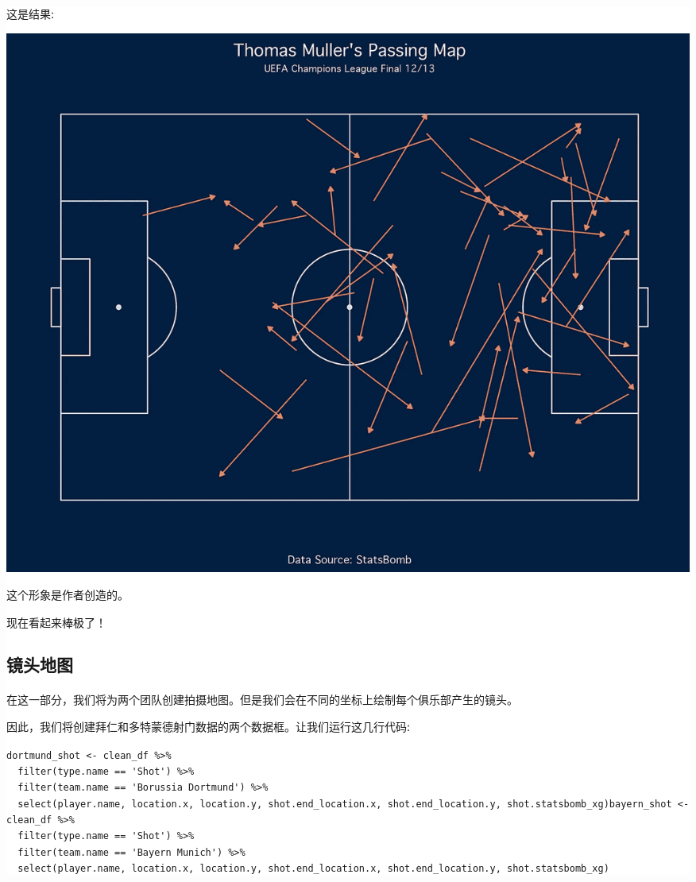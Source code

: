 这是结果:

![](img/a695ae942d932a350ba4184f2281e7fe.png)

这个形象是作者创造的。

现在看起来棒极了！

## 镜头地图

在这一部分，我们将为两个团队创建拍摄地图。但是我们会在不同的坐标上绘制每个俱乐部产生的镜头。

因此，我们将创建拜仁和多特蒙德射门数据的两个数据框。让我们运行这几行代码:

```
dortmund_shot <- clean_df %>%
  filter(type.name == 'Shot') %>%
  filter(team.name == 'Borussia Dortmund') %>%
  select(player.name, location.x, location.y, shot.end_location.x, shot.end_location.y, shot.statsbomb_xg)bayern_shot <- clean_df %>%
  filter(type.name == 'Shot') %>%
  filter(team.name == 'Bayern Munich') %>%
  select(player.name, location.x, location.y, shot.end_location.x, shot.end_location.y, shot.statsbomb_xg)
```
